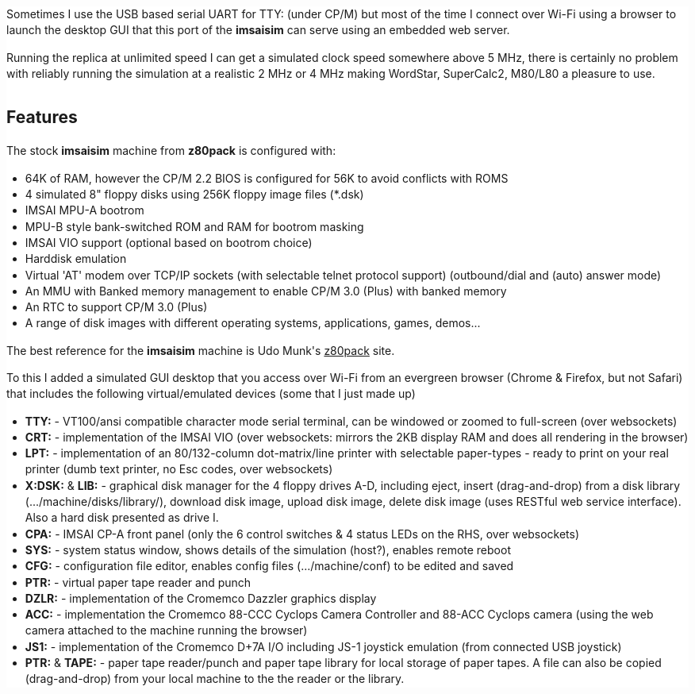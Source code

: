 Sometimes I use the USB based serial UART for TTY: (under CP/M) but most of the time I connect over Wi-Fi using a browser to launch the desktop GUI that this port of the **imsaisim** can serve using an embedded web server.

Running the replica at unlimited speed I can get a simulated clock speed somewhere above 5 MHz, there is certainly no problem with reliably running the simulation at a realistic 2 MHz or 4 MHz making WordStar, SuperCalc2, M80/L80 a pleasure to use.

## Features
The stock **imsaisim** machine from **z80pack** is configured with:

- 64K of RAM, however the CP/M 2.2 BIOS is configured for 56K to avoid conflicts with ROMS
- 4 simulated 8" floppy disks using 256K floppy image files (*.dsk)
- IMSAI MPU-A bootrom
- MPU-B style bank-switched ROM and RAM for bootrom masking
- IMSAI VIO support (optional based on bootrom choice)
- Harddisk emulation
- Virtual 'AT' modem over TCP/IP sockets (with selectable telnet protocol support) (outbound/dial and (auto) answer mode)
- An MMU with Banked memory management to enable CP/M 3.0 (Plus) with banked memory
- An RTC to support CP/M 3.0 (Plus)
- A range of disk images with different operating systems, applications, games, demos...

The best reference for the **imsaisim** machine is Udo Munk's [z80pack](http://bit.ly/z80pack) site.

To this I added a simulated GUI desktop that you access over Wi-Fi from an evergreen browser (Chrome & Firefox, but not Safari) that includes the following virtual/emulated devices (some that I just made up)

- **TTY:** - VT100/ansi compatible character mode serial terminal, can be windowed or zoomed to full-screen (over websockets)
- **CRT:** -  implementation of the IMSAI VIO (over websockets: mirrors the 2KB display RAM and does all rendering in the browser)
- **LPT:**  - implementation of an 80/132-column dot-matrix/line printer with selectable paper-types - ready to print on your real printer (dumb text printer, no Esc codes, over websockets)
- **X:DSK:**  & **LIB:** - graphical disk manager for the 4 floppy drives A-D, including eject, insert (drag-and-drop) from a disk library (.../machine/disks/library/), download disk image, upload disk image, delete disk image (uses RESTful web service interface). Also a hard disk presented as drive I.
- **CPA:** - IMSAI CP-A front panel (only the 6 control switches & 4 status LEDs on the RHS, over websockets)
- **SYS:** - system status window, shows details of the simulation (host?), enables remote reboot
- **CFG:** - configuration file editor, enables config files (.../machine/conf) to be edited and saved
- **PTR:** - virtual paper tape reader and punch
- **DZLR:** - implementation of the Cromemco Dazzler graphics display
- **ACC:** - implementation the Cromemco 88-CCC Cyclops Camera Controller and 88-ACC Cyclops camera (using the web camera attached to the machine running the browser)
- **JS1:** - implementation of the Cromemco D+7A I/O including JS-1 joystick emulation (from connected USB joystick)
- **PTR:** & **TAPE:** - paper tape reader/punch and paper tape library for local storage of paper tapes. A file can also be copied (drag-and-drop) from your local machine to the the reader or the library. 
